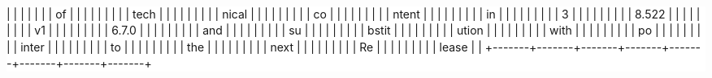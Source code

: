|       |       |       |       |       |       | of    |       |
|       |       |       |       |       |       | tech  |       |
|       |       |       |       |       |       | nical |       |
|       |       |       |       |       |       | co    |       |
|       |       |       |       |       |       | ntent |       |
|       |       |       |       |       |       | in    |       |
|       |       |       |       |       |       | 3     |       |
|       |       |       |       |       |       | 8.522 |       |
|       |       |       |       |       |       | v1    |       |
|       |       |       |       |       |       | 6.7.0 |       |
|       |       |       |       |       |       | and   |       |
|       |       |       |       |       |       | su    |       |
|       |       |       |       |       |       | bstit |       |
|       |       |       |       |       |       | ution |       |
|       |       |       |       |       |       | with  |       |
|       |       |       |       |       |       | po    |       |
|       |       |       |       |       |       | inter |       |
|       |       |       |       |       |       | to    |       |
|       |       |       |       |       |       | the   |       |
|       |       |       |       |       |       | next  |       |
|       |       |       |       |       |       | Re    |       |
|       |       |       |       |       |       | lease |       |
+-------+-------+-------+-------+-------+-------+-------+-------+
